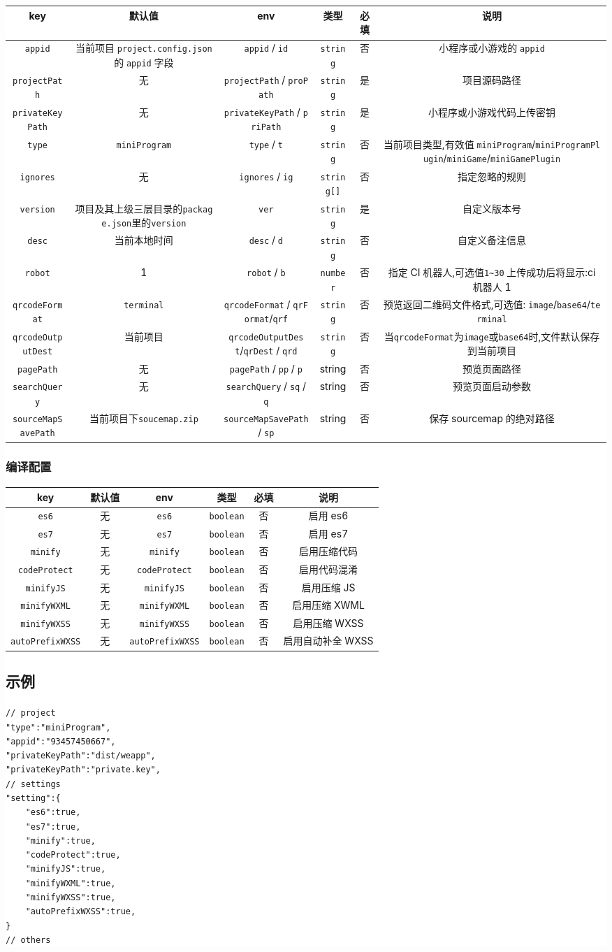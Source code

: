 |         key         |                      默认值                       |                 env                 |    类型    | 必填 |                                       说明                                        |
| :-----------------: | :-----------------------------------------------: | :---------------------------------: | :--------: | :--: | :-------------------------------------------------------------------------------: |
|       `appid`       |  当前项目 `project.config.json` 的 `appid` 字段   |           `appid` / `id`            |  `string`  |  否  |                             小程序或小游戏的 `appid`                              |
|    `projectPath`    |                        无                         |      `projectPath` / `proPath`      |  `string`  |  是  |                                   项目源码路径                                    |
|  `privateKeyPath`   |                        无                         |    `privateKeyPath` / `priPath`     |  `string`  |  是  |                            小程序或小游戏代码上传密钥                             |
|       `type`        |                   `miniProgram`                   |            `type` / `t`             |  `string`  |  否  | 当前项目类型,有效值 `miniProgram`/`miniProgramPlugin`/`miniGame`/`miniGamePlugin` |
|      `ignores`      |                        无                         |          `ignores` / `ig`           | `string[]` |  否  |                                  指定忽略的规则                                   |
|      `version`      | 项目及其上级三层目录的`package.json`里的`version` |                `ver`                |  `string`  |  是  |                                   自定义版本号                                    |
|       `desc`        |                   当前本地时间                    |            `desc` / `d`             |  `string`  |  否  |                                  自定义备注信息                                   |
|       `robot`       |                         1                         |            `robot` / `b`            |  `number`  |  否  |             指定 CI 机器人,可选值`1~30` 上传成功后将显示:ci 机器人 1              |
|   `qrcodeFormat`    |                    `terminal`                     |  `qrcodeFormat` / `qrFormat`/`qrf`  |  `string`  |  否  |            预览返回二维码文件格式,可选值: `image`/`base64`/`terminal`             |
| `qrcodeOutputDest`  |                     当前项目                      | `qrcodeOutputDest`/`qrDest` / `qrd` |  `string`  |  否  |           当`qrcodeFormat`为`image`或`base64`时,文件默认保存到当前项目            |
|     `pagePath`      |                        无                         |       `pagePath` / `pp` / `p`       |   string   |  否  |                                   预览页面路径                                    |
|    `searchQuery`    |                        无                         |     `searchQuery` / `sq` / `q`      |   string   |  否  |                                 预览页面启动参数                                  |
| `sourceMapSavePath` |             当前项目下`soucemap.zip`              |     `sourceMapSavePath` / `sp`      |   string   |  否  |                             保存 sourcemap 的绝对路径                             |

### 编译配置

|       key        | 默认值 |       env        |   类型    | 必填 |       说明        |
| :--------------: | :----: | :--------------: | :-------: | :--: | :---------------: |
|      `es6`       |   无   |      `es6`       | `boolean` |  否  |     启用 es6      |
|      `es7`       |   无   |      `es7`       | `boolean` |  否  |     启用 es7      |
|     `minify`     |   无   |     `minify`     | `boolean` |  否  |   启用压缩代码    |
|  `codeProtect`   |   无   |  `codeProtect`   | `boolean` |  否  |   启用代码混淆    |
|    `minifyJS`    |   无   |    `minifyJS`    | `boolean` |  否  |    启用压缩 JS    |
|   `minifyWXML`   |   无   |   `minifyWXML`   | `boolean` |  否  |   启用压缩 XWML   |
|   `minifyWXSS`   |   无   |   `minifyWXSS`   | `boolean` |  否  |   启用压缩 WXSS   |
| `autoPrefixWXSS` |   无   | `autoPrefixWXSS` | `boolean` |  否  | 启用自动补全 WXSS |

## 示例

```jsonc
// project
"type":"miniProgram",
"appid":"93457450667",
"privateKeyPath":"dist/weapp",
"privateKeyPath":"private.key",
// settings
"setting":{
    "es6":true,
    "es7":true,
    "minify":true,
    "codeProtect":true,
    "minifyJS":true,
    "minifyWXML":true,
    "minifyWXSS":true,
    "autoPrefixWXSS":true,
}
// others
```